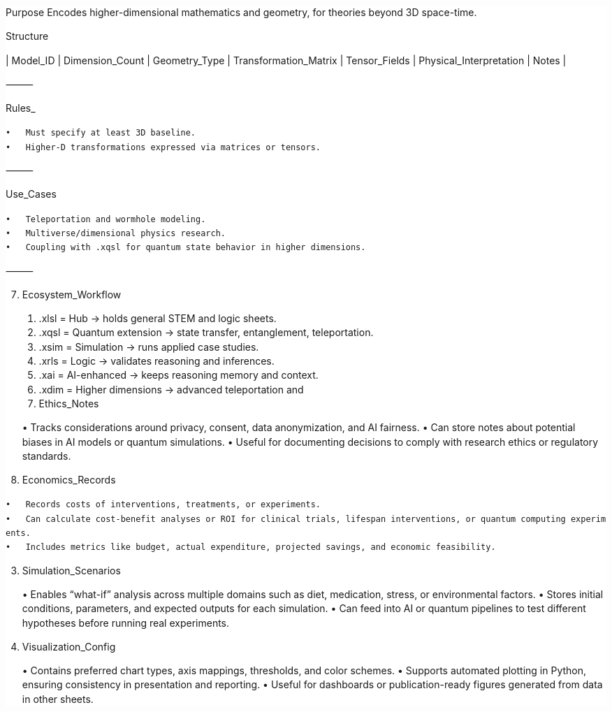 Purpose
Encodes higher-dimensional mathematics and geometry, for theories beyond 3D space-time.

Structure

| Model_ID | Dimension_Count | Geometry_Type | Transformation_Matrix | Tensor_Fields | Physical_Interpretation | Notes |

⸻   
 
Rules_
 
	•	Must specify at least 3D baseline.
	•	Higher-D transformations expressed via matrices or tensors.

⸻

Use_Cases

	•	Teleportation and wormhole modeling.
	•	Multiverse/dimensional physics research.
	•	Coupling with .xqsl for quantum state behavior in higher dimensions.

⸻

7. Ecosystem_Workflow

	1.	.xlsl = Hub → holds general STEM and logic sheets.
	2.	.xqsl = Quantum extension → state transfer, entanglement, teleportation.
	3.	.xsim = Simulation → runs applied case studies.
	4.	.xrls = Logic → validates reasoning and inferences.
	5.	.xai = AI-enhanced → keeps reasoning memory and context.
	6.	.xdim = Higher dimensions → advanced teleportation and 
	1.	Ethics_Notes
 
	•	Tracks considerations around privacy, consent, data anonymization, and AI fairness.
	•	Can store notes about potential biases in AI models or quantum simulations.
	•	Useful for documenting decisions to comply with research ethics or regulatory standards.

  2.  Economics_Records
  
	•	Records costs of interventions, treatments, or experiments.
	•	Can calculate cost-benefit analyses or ROI for clinical trials, lifespan interventions, or quantum computing experiments.
	•	Includes metrics like budget, actual expenditure, projected savings, and economic feasibility.
	
 3.	Simulation_Scenarios
 
	•	Enables “what-if” analysis across multiple domains such as diet, medication, stress, or environmental factors.
	•	Stores initial conditions, parameters, and expected outputs for each simulation.
	•	Can feed into AI or quantum pipelines to test different hypotheses before running real experiments.
	
 4.	Visualization_Config
 
	•	Contains preferred chart types, axis mappings, thresholds, and color schemes.
	•	Supports automated plotting in Python, ensuring consistency in presentation and reporting.
	•	Useful for dashboards or publication-ready figures generated from data in other sheets.
